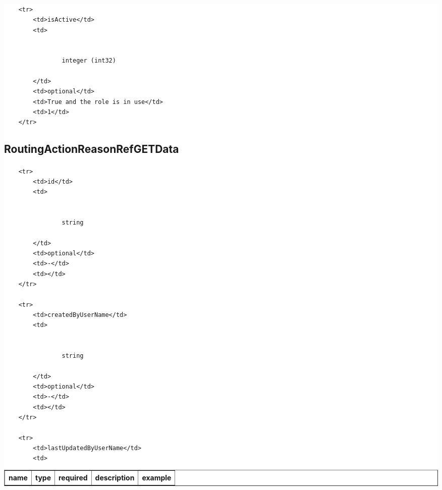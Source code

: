         <tr>
            <td>isActive</td>
            <td>
                
                    
                    integer (int32)
                
            </td>
            <td>optional</td>
            <td>True and the role is in use</td>
            <td>1</td>
        </tr>
    
</table>

## <a name="/definitions/RoutingActionReasonRefGETData">RoutingActionReasonRefGETData</a>

<table border="1">
    <tr>
        <th>name</th>
        <th>type</th>
        <th>required</th>
        <th>description</th>
        <th>example</th>
    </tr>
    
        <tr>
            <td>id</td>
            <td>
                
                    
                    string
                
            </td>
            <td>optional</td>
            <td>-</td>
            <td></td>
        </tr>
    
        <tr>
            <td>createdByUserName</td>
            <td>
                
                    
                    string
                
            </td>
            <td>optional</td>
            <td>-</td>
            <td></td>
        </tr>
    
        <tr>
            <td>lastUpdatedByUserName</td>
            <td>
                